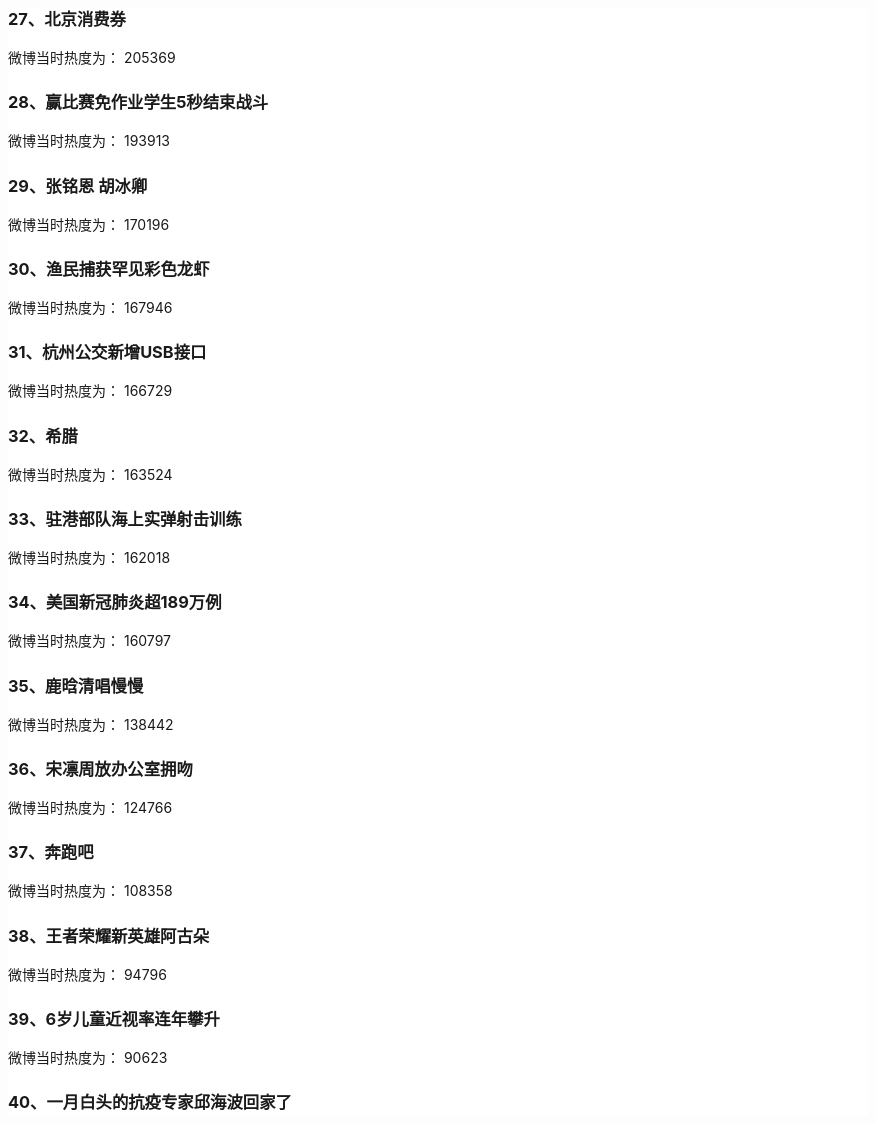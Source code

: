 ### 27、北京消费券

微博当时热度为： 205369

### 28、赢比赛免作业学生5秒结束战斗

微博当时热度为： 193913

### 29、张铭恩 胡冰卿

微博当时热度为： 170196

### 30、渔民捕获罕见彩色龙虾

微博当时热度为： 167946

### 31、杭州公交新增USB接口

微博当时热度为： 166729

### 32、希腊

微博当时热度为： 163524

### 33、驻港部队海上实弹射击训练

微博当时热度为： 162018

### 34、美国新冠肺炎超189万例

微博当时热度为： 160797

### 35、鹿晗清唱慢慢

微博当时热度为： 138442

### 36、宋凛周放办公室拥吻

微博当时热度为： 124766

### 37、奔跑吧

微博当时热度为： 108358

### 38、王者荣耀新英雄阿古朵

微博当时热度为： 94796

### 39、6岁儿童近视率连年攀升

微博当时热度为： 90623

### 40、一月白头的抗疫专家邱海波回家了
